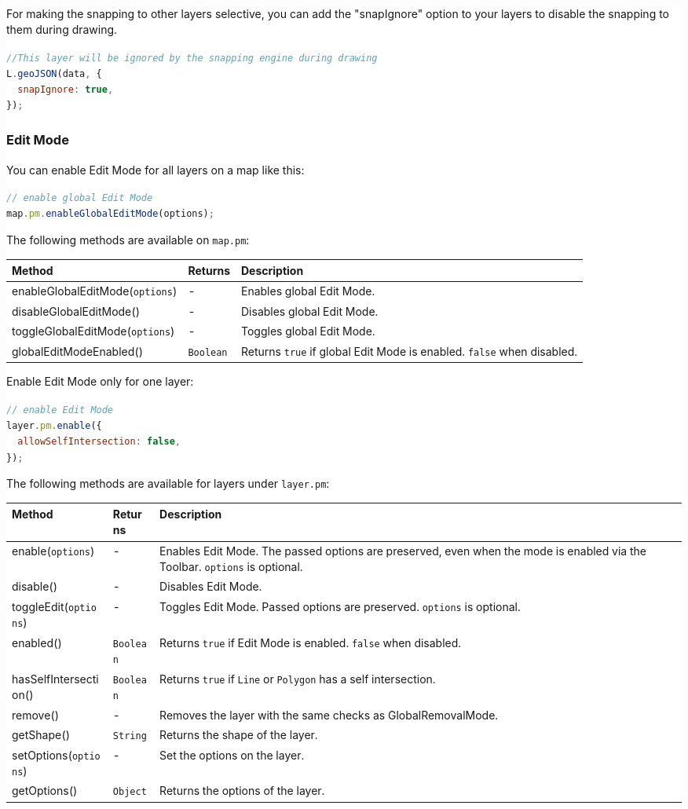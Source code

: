 For making the snapping to other layers selective, you can add the "snapIgnore" option to your layers to disable the snapping to them during drawing.

```js
//This layer will be ignored by the snapping engine during drawing
L.geoJSON(data, {
  snapIgnore: true,
});
```

### Edit Mode

You can enable Edit Mode for all layers on a map like this:

```js
// enable global Edit Mode
map.pm.enableGlobalEditMode(options);
```

The following methods are available on `map.pm`:

| Method                          | Returns   | Description                                                           |
| :------------------------------ | :-------- | :-------------------------------------------------------------------- |
| enableGlobalEditMode(`options`) | -         | Enables global Edit Mode.                                             |
| disableGlobalEditMode()         | -         | Disables global Edit Mode.                                            |
| toggleGlobalEditMode(`options`) | -         | Toggles global Edit Mode.                                             |
| globalEditModeEnabled()         | `Boolean` | Returns `true` if global Edit Mode is enabled. `false` when disabled. |

Enable Edit Mode only for one layer:

```js
// enable Edit Mode
layer.pm.enable({
  allowSelfIntersection: false,
});
```

The following methods are available for layers under `layer.pm`:

| Method                | Returns   | Description                                                                                                                |
| :-------------------- | :-------- | :------------------------------------------------------------------------------------------------------------------------- |
| enable(`options`)     | -         | Enables Edit Mode. The passed options are preserved, even when the mode is enabled via the Toolbar. `options` is optional. |
| disable()             | -         | Disables Edit Mode.                                                                                                        |
| toggleEdit(`options`) | -         | Toggles Edit Mode. Passed options are preserved. `options` is optional.                                                    |
| enabled()             | `Boolean` | Returns `true` if Edit Mode is enabled. `false` when disabled.                                                             |
| hasSelfIntersection() | `Boolean` | Returns `true` if `Line` or `Polygon` has a self intersection.                                                             |
| remove()              | -         | Removes the layer with the same checks as GlobalRemovalMode.                                                               |
| getShape()            | `String`  | Returns the shape of the layer.                                                                                            |
| setOptions(`options`) | -         | Set the options on the layer.                                                                                              |
| getOptions()          | `Object`  | Returns the options of the layer.                                                                                          |
